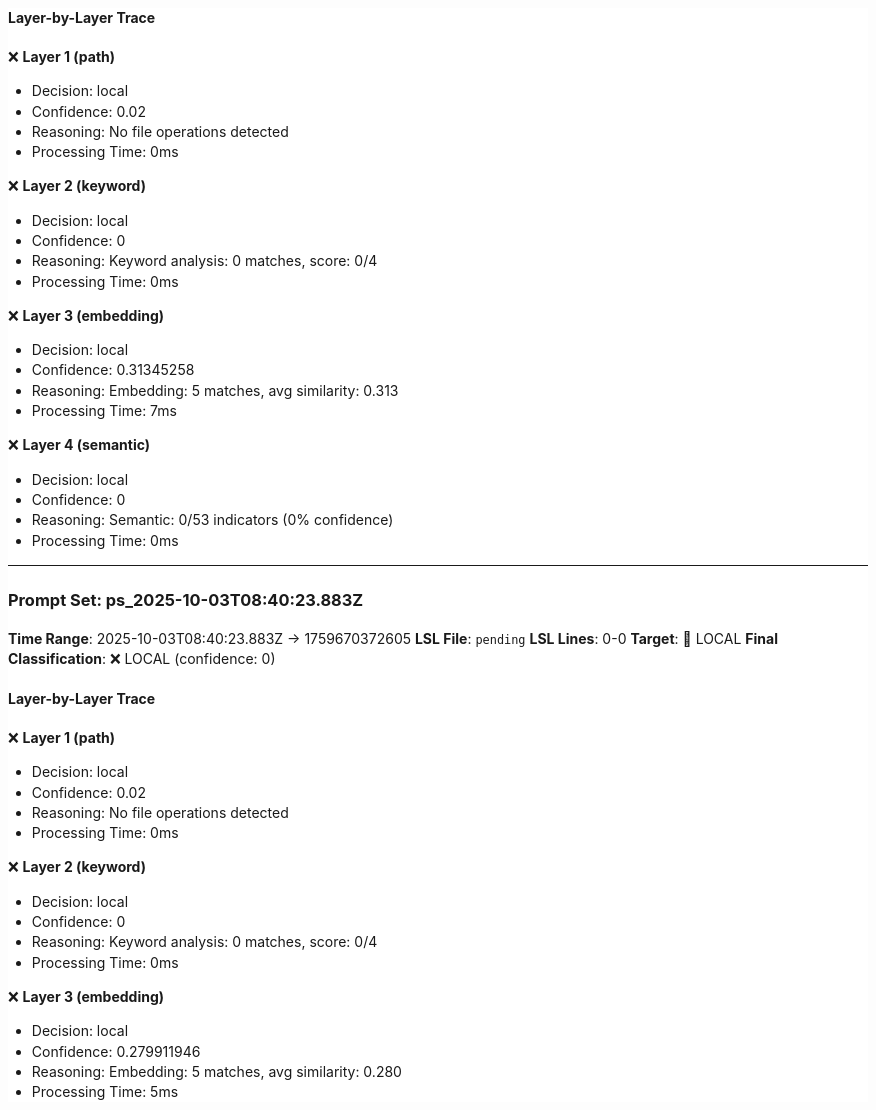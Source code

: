#### Layer-by-Layer Trace

❌ **Layer 1 (path)**
- Decision: local
- Confidence: 0.02
- Reasoning: No file operations detected
- Processing Time: 0ms

❌ **Layer 2 (keyword)**
- Decision: local
- Confidence: 0
- Reasoning: Keyword analysis: 0 matches, score: 0/4
- Processing Time: 0ms

❌ **Layer 3 (embedding)**
- Decision: local
- Confidence: 0.31345258
- Reasoning: Embedding: 5 matches, avg similarity: 0.313
- Processing Time: 7ms

❌ **Layer 4 (semantic)**
- Decision: local
- Confidence: 0
- Reasoning: Semantic: 0/53 indicators (0% confidence)
- Processing Time: 0ms

---

### Prompt Set: ps_2025-10-03T08:40:23.883Z

**Time Range**: 2025-10-03T08:40:23.883Z → 1759670372605
**LSL File**: `pending`
**LSL Lines**: 0-0
**Target**: 📍 LOCAL
**Final Classification**: ❌ LOCAL (confidence: 0)

#### Layer-by-Layer Trace

❌ **Layer 1 (path)**
- Decision: local
- Confidence: 0.02
- Reasoning: No file operations detected
- Processing Time: 0ms

❌ **Layer 2 (keyword)**
- Decision: local
- Confidence: 0
- Reasoning: Keyword analysis: 0 matches, score: 0/4
- Processing Time: 0ms

❌ **Layer 3 (embedding)**
- Decision: local
- Confidence: 0.279911946
- Reasoning: Embedding: 5 matches, avg similarity: 0.280
- Processing Time: 5ms
